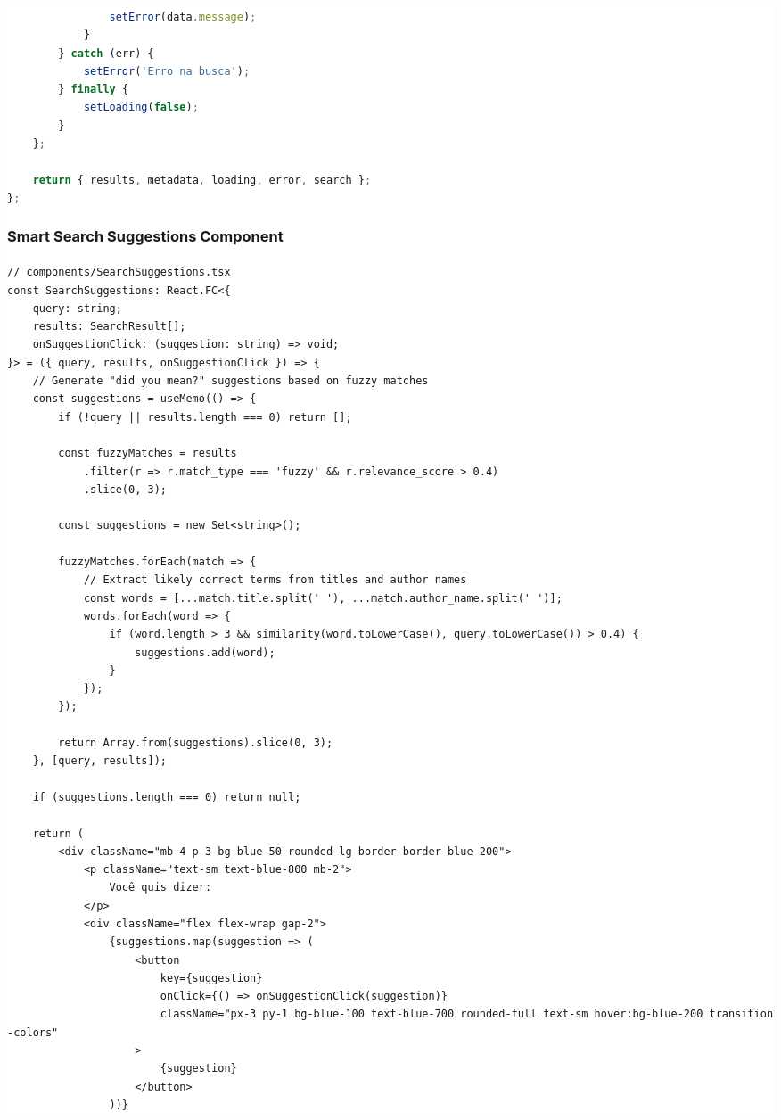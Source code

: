 ```typescript
                setError(data.message);
            }
        } catch (err) {
            setError('Erro na busca');
        } finally {
            setLoading(false);
        }
    };

    return { results, metadata, loading, error, search };
};
```

### Smart Search Suggestions Component

```tsx
// components/SearchSuggestions.tsx
const SearchSuggestions: React.FC<{
    query: string;
    results: SearchResult[];
    onSuggestionClick: (suggestion: string) => void;
}> = ({ query, results, onSuggestionClick }) => {
    // Generate "did you mean?" suggestions based on fuzzy matches
    const suggestions = useMemo(() => {
        if (!query || results.length === 0) return [];

        const fuzzyMatches = results
            .filter(r => r.match_type === 'fuzzy' && r.relevance_score > 0.4)
            .slice(0, 3);

        const suggestions = new Set<string>();
        
        fuzzyMatches.forEach(match => {
            // Extract likely correct terms from titles and author names
            const words = [...match.title.split(' '), ...match.author_name.split(' ')];
            words.forEach(word => {
                if (word.length > 3 && similarity(word.toLowerCase(), query.toLowerCase()) > 0.4) {
                    suggestions.add(word);
                }
            });
        });

        return Array.from(suggestions).slice(0, 3);
    }, [query, results]);

    if (suggestions.length === 0) return null;

    return (
        <div className="mb-4 p-3 bg-blue-50 rounded-lg border border-blue-200">
            <p className="text-sm text-blue-800 mb-2">
                Você quis dizer:
            </p>
            <div className="flex flex-wrap gap-2">
                {suggestions.map(suggestion => (
                    <button
                        key={suggestion}
                        onClick={() => onSuggestionClick(suggestion)}
                        className="px-3 py-1 bg-blue-100 text-blue-700 rounded-full text-sm hover:bg-blue-200 transition-colors"
                    >
                        {suggestion}
                    </button>
                ))}
```